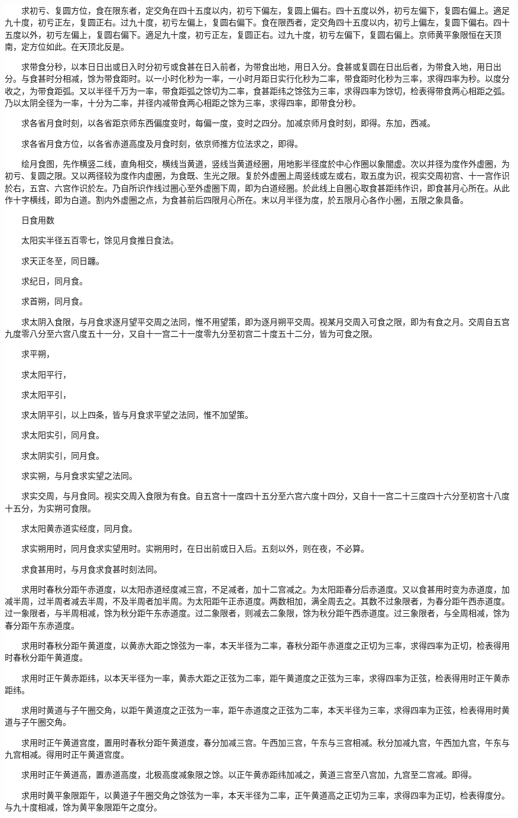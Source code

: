　　求初亏、复圆方位，食在限东者，定交角在四十五度以内，初亏下偏左，复圆上偏右。四十五度以外，初亏左偏下，复圆右偏上。適足九十度，初亏正左，复圆正右。过九十度，初亏左偏上，复圆右偏下。食在限西者，定交角四十五度以内，初亏上偏左，复圆下偏右。四十五度以外，初亏左偏上，复圆右偏下。適足九十度，初亏正左，复圆正右。过九十度，初亏左偏下，复圆右偏上。京师黄平象限恒在天顶南，定方位如此。在天顶北反是。

　　求带食分秒，以本日日出或日入时分初亏或食甚在日入前者，为带食出地，用日入分。食甚或复圆在日出后者，为带食入地，用日出分。与食甚时分相减，馀为带食距时。以一小时化秒为一率，一小时月距日实行化秒为二率，带食距时化秒为三率，求得四率为秒。以度分收之，为带食距弧。又以半径千万为一率，带食距弧之馀切为二率，食甚距纬之馀弦为三率，求得四率为馀切，检表得带食两心相距之弧。乃以太阴全径为一率，十分为二率，并径内减带食两心相距之馀为三率，求得四率，即带食分秒。

　　求各省月食时刻，以各省距京师东西偏度变时，每偏一度，变时之四分。加减京师月食时刻，即得。东加，西减。

　　求各省月食方位，以各省赤道高度及月食时刻，依京师推方位法求之，即得。

　　绘月食图，先作横竖二线，直角相交，横线当黄道，竖线当黄道经圈，用地影半径度於中心作圈以象闇虚。次以并径为度作外虚圈，为初亏、复圆之限。又以两径较为度作内虚圈，为食既、生光之限。复於外虚圈上周竖线或左或右，取五度为识，视实交周初宫、十一宫作识於右，五宫、六宫作识於左。乃自所识作线过圈心至外虚圈下周，即为白道经圈。於此线上自圈心取食甚距纬作识，即食甚月心所在。从此作十字横线，即为白道。割内外虚圈之点，为食甚前后四限月心所在。末以月半径为度，於五限月心各作小圈，五限之象具备。

　　日食用数

　　太阳实半径五百零七，馀见月食推日食法。

　　求天正冬至，同日躔。

　　求纪日，同月食。

　　求首朔，同月食。

　　求太阴入食限，与月食求逐月望平交周之法同，惟不用望策，即为逐月朔平交周。视某月交周入可食之限，即为有食之月。交周自五宫九度零八分至六宫八度五十一分，又自十一宫二十一度零九分至初宫二十度五十二分，皆为可食之限。

　　求平朔，

　　求太阳平行，

　　求太阳平引，

　　求太阴平引，以上四条，皆与月食求平望之法同，惟不加望策。

　　求太阳实引，同月食。

　　求太阴实引，同月食。

　　求实朔，与月食求实望之法同。

　　求实交周，与月食同。视实交周入食限为有食。自五宫十一度四十五分至六宫六度十四分，又自十一宫二十三度四十六分至初宫十八度十五分，为实朔可食限。

　　求太阳黄赤道实经度，同月食。

　　求实朔用时，同月食求实望用时。实朔用时，在日出前或日入后。五刻以外，则在夜，不必算。

　　求食甚用时，与月食求食甚时刻法同。

　　求用时春秋分距午赤道度，以太阳赤道经度减三宫，不足减者，加十二宫减之。为太阳距春分后赤道度。又以食甚用时变为赤道度，加减半周，过半周者减去半周，不及半周者加半周。为太阳距午正赤道度。两数相加，满全周去之。其数不过象限者，为春分距午西赤道度。过一象限者，与半周相减，馀为秋分距午东赤道度。过二象限者，则减去二象限，馀为秋分距午西赤道度。过三象限者，与全周相减，馀为春分距午东赤道度。

　　求用时春秋分距午黄道度，以黄赤大距之馀弦为一率，本天半径为二率，春秋分距午赤道度之正切为三率，求得四率为正切，检表得用时春秋分距午黄道度。

　　求用时正午黄赤距纬，以本天半径为一率，黄赤大距之正弦为二率，距午黄道度之正弦为三率，求得四率为正弦，检表得用时正午黄赤距纬。

　　求用时黄道与子午圈交角，以距午黄道度之正弦为一率，距午赤道度之正弦为二率，本天半径为三率，求得四率为正弦，检表得用时黄道与子午圈交角。

　　求用时正午黄道宫度，置用时春秋分距午黄道度，春分加减三宫。午西加三宫，午东与三宫相减。秋分加减九宫，午西加九宫，午东与九宫相减。得用时正午黄道宫度。

　　求用时正午黄道高，置赤道高度，北极高度减象限之馀。以正午黄赤距纬加减之，黄道三宫至八宫加，九宫至二宫减。即得。

　　求用时黄平象限距午，以黄道子午圈交角之馀弦为一率，本天半径为二率，正午黄道高之正切为三率，求得四率为正切，检表得度分。与九十度相减，馀为黄平象限距午之度分。
